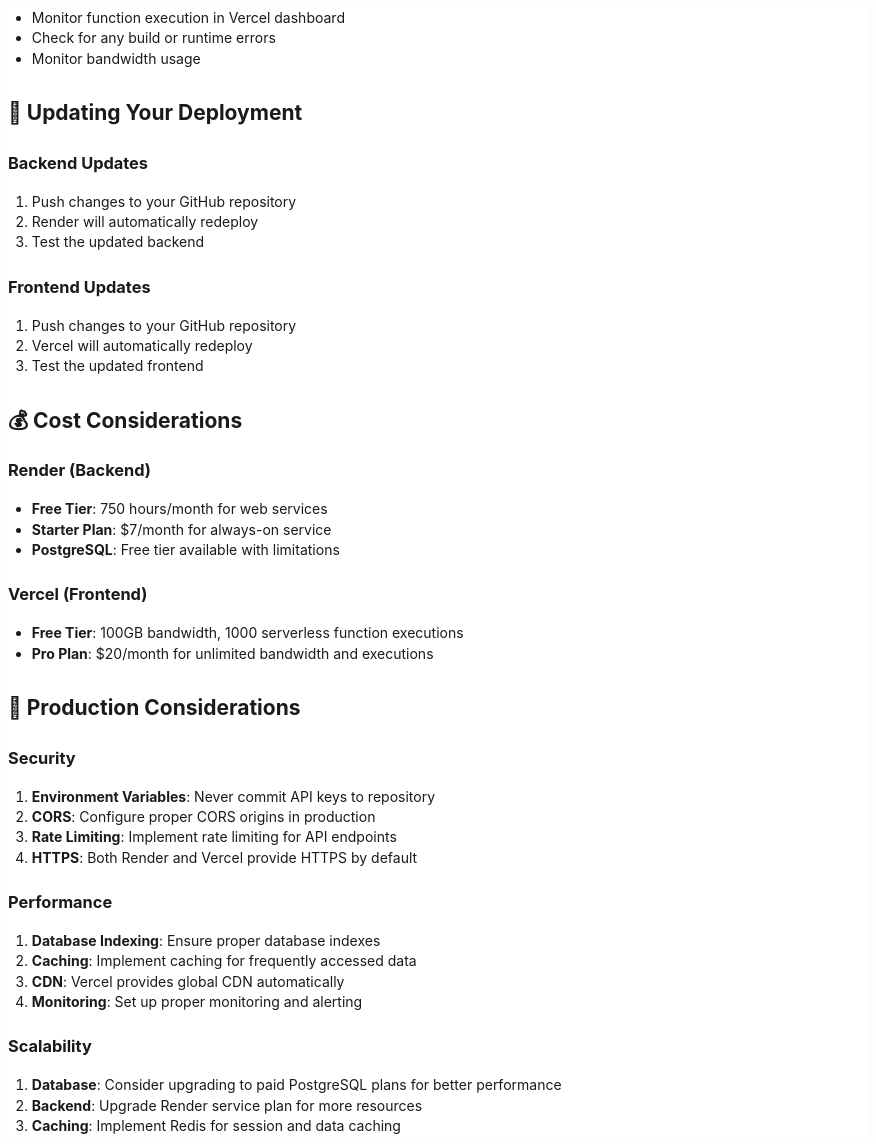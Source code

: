 - Monitor function execution in Vercel dashboard
- Check for any build or runtime errors
- Monitor bandwidth usage

## 🔄 Updating Your Deployment

### Backend Updates

1. Push changes to your GitHub repository
2. Render will automatically redeploy
3. Test the updated backend

### Frontend Updates

1. Push changes to your GitHub repository
2. Vercel will automatically redeploy
3. Test the updated frontend

## 💰 Cost Considerations

### Render (Backend)

- **Free Tier**: 750 hours/month for web services
- **Starter Plan**: $7/month for always-on service
- **PostgreSQL**: Free tier available with limitations

### Vercel (Frontend)

- **Free Tier**: 100GB bandwidth, 1000 serverless function executions
- **Pro Plan**: $20/month for unlimited bandwidth and executions

## 🎯 Production Considerations

### Security

1. **Environment Variables**: Never commit API keys to repository
2. **CORS**: Configure proper CORS origins in production
3. **Rate Limiting**: Implement rate limiting for API endpoints
4. **HTTPS**: Both Render and Vercel provide HTTPS by default

### Performance

1. **Database Indexing**: Ensure proper database indexes
2. **Caching**: Implement caching for frequently accessed data
3. **CDN**: Vercel provides global CDN automatically
4. **Monitoring**: Set up proper monitoring and alerting

### Scalability

1. **Database**: Consider upgrading to paid PostgreSQL plans for better performance
2. **Backend**: Upgrade Render service plan for more resources
3. **Caching**: Implement Redis for session and data caching
